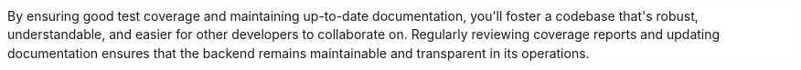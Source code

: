 By ensuring good test coverage and maintaining up-to-date documentation, you'll foster a codebase that's robust, understandable, and easier for other developers to collaborate on. Regularly reviewing coverage reports and updating documentation ensures that the backend remains maintainable and transparent in its operations.
